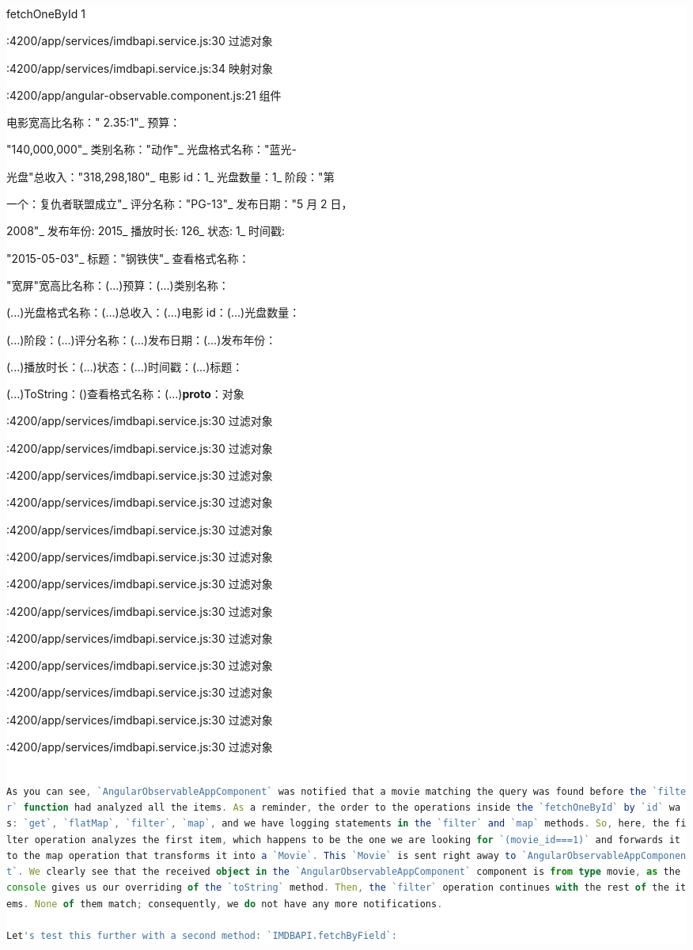 fetchOneById 1

:4200/app/services/imdbapi.service.js:30 过滤对象

:4200/app/services/imdbapi.service.js:34 映射对象

:4200/app/angular-observable.component.js:21 组件

电影宽高比名称：" 2.35:1"_ 预算：

"140,000,000"_ 类别名称："动作"_ 光盘格式名称："蓝光-

光盘"总收入："318,298,180"_ 电影 id：1_ 光盘数量：1_ 阶段："第

一个：复仇者联盟成立"_ 评分名称："PG-13"_ 发布日期："5 月 2 日，

2008"_ 发布年份: 2015_ 播放时长: 126_ 状态: 1_ 时间戳:

"2015-05-03"_ 标题："钢铁侠"_ 查看格式名称：

"宽屏"宽高比名称：(...)预算：(...)类别名称：

(...)光盘格式名称：(...)总收入：(...)电影 id：(...)光盘数量：

(...)阶段：(...)评分名称：(...)发布日期：(...)发布年份：

(...)播放时长：(...)状态：(...)时间戳：(...)标题：

(...)ToString：()查看格式名称：(...)__proto__：对象

:4200/app/services/imdbapi.service.js:30 过滤对象

:4200/app/services/imdbapi.service.js:30 过滤对象

:4200/app/services/imdbapi.service.js:30 过滤对象

:4200/app/services/imdbapi.service.js:30 过滤对象

:4200/app/services/imdbapi.service.js:30 过滤对象

:4200/app/services/imdbapi.service.js:30 过滤对象

:4200/app/services/imdbapi.service.js:30 过滤对象

:4200/app/services/imdbapi.service.js:30 过滤对象

:4200/app/services/imdbapi.service.js:30 过滤对象

:4200/app/services/imdbapi.service.js:30 过滤对象

:4200/app/services/imdbapi.service.js:30 过滤对象

:4200/app/services/imdbapi.service.js:30 过滤对象

:4200/app/services/imdbapi.service.js:30 过滤对象

```ts

As you can see, `AngularObservableAppComponent` was notified that a movie matching the query was found before the `filter` function had analyzed all the items. As a reminder, the order to the operations inside the `fetchOneById` by `id` was: `get`, `flatMap`, `filter`, `map`, and we have logging statements in the `filter` and `map` methods. So, here, the filter operation analyzes the first item, which happens to be the one we are looking for `(movie_id===1)` and forwards it to the map operation that transforms it into a `Movie`. This `Movie` is sent right away to `AngularObservableAppComponent`. We clearly see that the received object in the `AngularObservableAppComponent` component is from type movie, as the console gives us our overriding of the `toString` method. Then, the `filter` operation continues with the rest of the items. None of them match; consequently, we do not have any more notifications.

Let's test this further with a second method: `IMDBAPI.fetchByField`:

```
